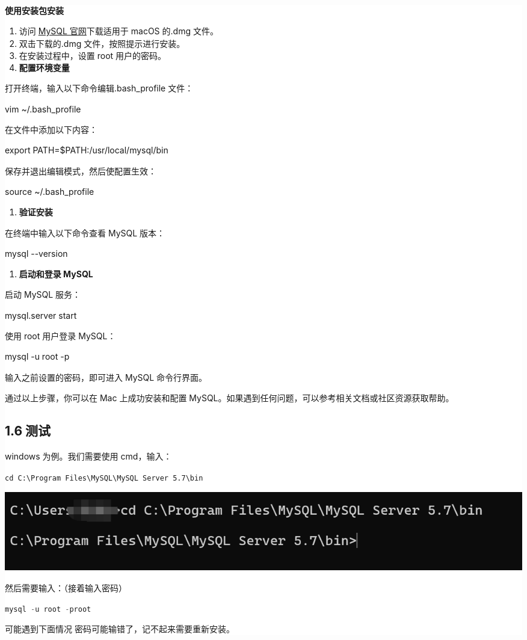 **使用安装包安装**

1. 访问 [MySQL 官网](https://dev.mysql.com/downloads/mysql/)下载适用于 macOS 的.dmg 文件。
2. 双击下载的.dmg 文件，按照提示进行安装。
3. 在安装过程中，设置 root 用户的密码。
4. **配置环境变量**

打开终端，输入以下命令编辑.bash_profile 文件：

vim ~/.bash_profile

在文件中添加以下内容：

export PATH=$PATH:/usr/local/mysql/bin

保存并退出编辑模式，然后使配置生效：

source ~/.bash_profile

1. **验证安装**

在终端中输入以下命令查看 MySQL 版本：

mysql --version

1. **启动和登录 MySQL**

启动 MySQL 服务：

mysql.server start

使用 root 用户登录 MySQL：

mysql -u root -p

输入之前设置的密码，即可进入 MySQL 命令行界面。

通过以上步骤，你可以在 Mac 上成功安装和配置 MySQL。如果遇到任何问题，可以参考相关文档或社区资源获取帮助。

## 1.6 测试

windows 为例。我们需要使用 cmd，输入：

`cd C:\Program Files\MySQL\MySQL Server 5.7\bin`

![](static/HevXbf6zvoDIqPx4vQVcyojhnWd.png)

然后需要输入：（接着输入密码）

```python
mysql -u root -proot
```

可能遇到下面情况 密码可能输错了，记不起来需要重新安装。
